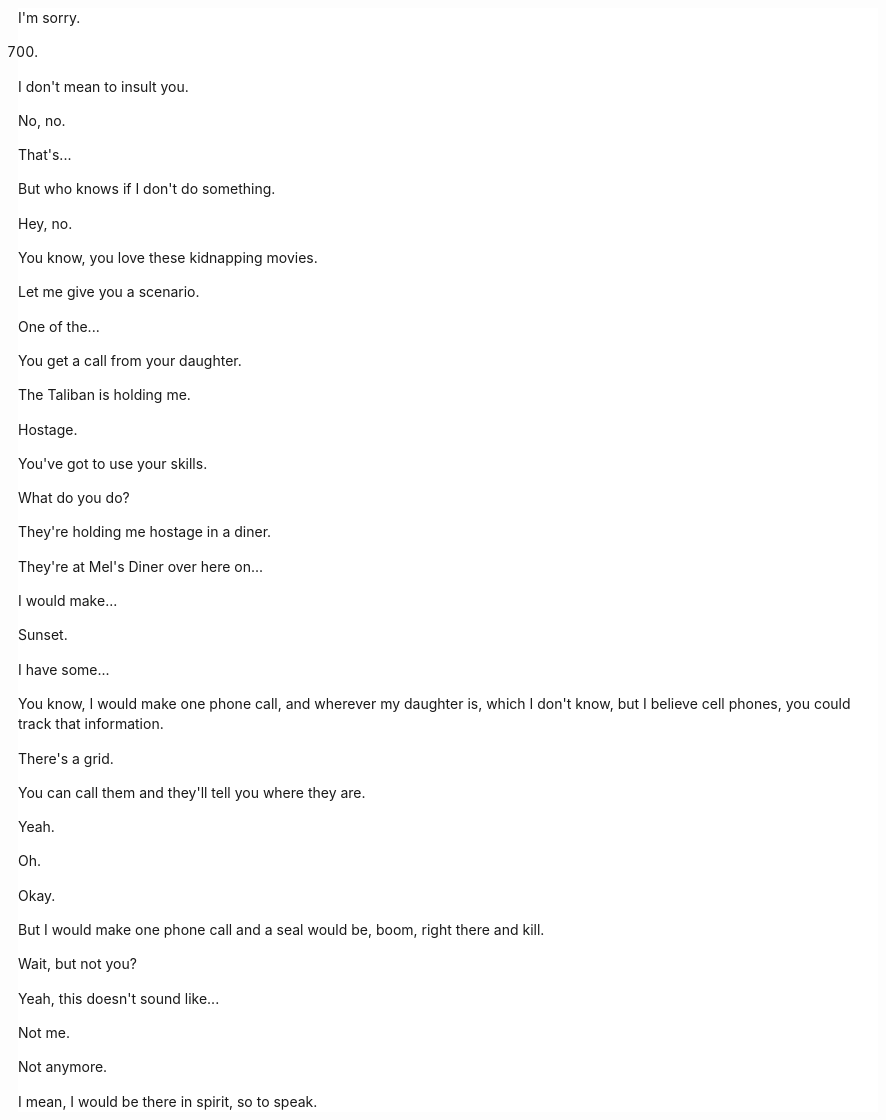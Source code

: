 I'm sorry.

700.

I don't mean to insult you.

No, no.

That's...

But who knows if I don't do something.

Hey, no.

You know, you love these kidnapping movies.

Let me give you a scenario.

One of the...

You get a call from your daughter.

The Taliban is holding me.

Hostage.

You've got to use your skills.

What do you do?

They're holding me hostage in a diner.

They're at Mel's Diner over here on...

I would make...

Sunset.

I have some...

You know, I would make one phone call, and wherever my daughter is, which I don't know, but I believe cell phones, you could track that information.

There's a grid.

You can call them and they'll tell you where they are.

Yeah.

Oh.

Okay.

But I would make one phone call and a seal would be, boom, right there and kill.

Wait, but not you?

Yeah, this doesn't sound like...

Not me.

Not anymore.

I mean, I would be there in spirit, so to speak.
